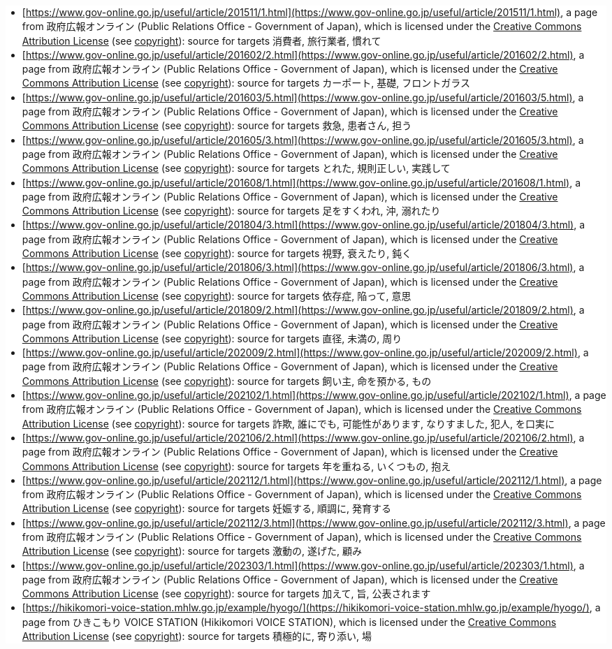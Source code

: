 * [https://www.gov-online.go.jp/useful/article/201511/1.html](https://www.gov-online.go.jp/useful/article/201511/1.html), a page from 政府広報オンライン (Public Relations Office - Government of Japan), which is licensed under the [Creative Commons Attribution License](https://creativecommons.org/licenses/by/4.0/) (see [copyright](https://www.gov-online.go.jp/en/tos/)): source for targets 消費者, 旅行業者, 慣れて
* [https://www.gov-online.go.jp/useful/article/201602/2.html](https://www.gov-online.go.jp/useful/article/201602/2.html), a page from 政府広報オンライン (Public Relations Office - Government of Japan), which is licensed under the [Creative Commons Attribution License](https://creativecommons.org/licenses/by/4.0/) (see [copyright](https://www.gov-online.go.jp/en/tos/)): source for targets カーポート, 基礎, フロントガラス
* [https://www.gov-online.go.jp/useful/article/201603/5.html](https://www.gov-online.go.jp/useful/article/201603/5.html), a page from 政府広報オンライン (Public Relations Office - Government of Japan), which is licensed under the [Creative Commons Attribution License](https://creativecommons.org/licenses/by/4.0/) (see [copyright](https://www.gov-online.go.jp/en/tos/)): source for targets 救急, 患者さん, 担う
* [https://www.gov-online.go.jp/useful/article/201605/3.html](https://www.gov-online.go.jp/useful/article/201605/3.html), a page from 政府広報オンライン (Public Relations Office - Government of Japan), which is licensed under the [Creative Commons Attribution License](https://creativecommons.org/licenses/by/4.0/) (see [copyright](https://www.gov-online.go.jp/en/tos/)): source for targets とれた, 規則正しい, 実践して
* [https://www.gov-online.go.jp/useful/article/201608/1.html](https://www.gov-online.go.jp/useful/article/201608/1.html), a page from 政府広報オンライン (Public Relations Office - Government of Japan), which is licensed under the [Creative Commons Attribution License](https://creativecommons.org/licenses/by/4.0/) (see [copyright](https://www.gov-online.go.jp/en/tos/)): source for targets 足をすくわれ, 沖, 溺れたり
* [https://www.gov-online.go.jp/useful/article/201804/3.html](https://www.gov-online.go.jp/useful/article/201804/3.html), a page from 政府広報オンライン (Public Relations Office - Government of Japan), which is licensed under the [Creative Commons Attribution License](https://creativecommons.org/licenses/by/4.0/) (see [copyright](https://www.gov-online.go.jp/en/tos/)): source for targets 視野, 衰えたり, 鈍く
* [https://www.gov-online.go.jp/useful/article/201806/3.html](https://www.gov-online.go.jp/useful/article/201806/3.html), a page from 政府広報オンライン (Public Relations Office - Government of Japan), which is licensed under the [Creative Commons Attribution License](https://creativecommons.org/licenses/by/4.0/) (see [copyright](https://www.gov-online.go.jp/en/tos/)): source for targets 依存症, 陥って, 意思
* [https://www.gov-online.go.jp/useful/article/201809/2.html](https://www.gov-online.go.jp/useful/article/201809/2.html), a page from 政府広報オンライン (Public Relations Office - Government of Japan), which is licensed under the [Creative Commons Attribution License](https://creativecommons.org/licenses/by/4.0/) (see [copyright](https://www.gov-online.go.jp/en/tos/)): source for targets 直径, 未満の, 周り
* [https://www.gov-online.go.jp/useful/article/202009/2.html](https://www.gov-online.go.jp/useful/article/202009/2.html), a page from 政府広報オンライン (Public Relations Office - Government of Japan), which is licensed under the [Creative Commons Attribution License](https://creativecommons.org/licenses/by/4.0/) (see [copyright](https://www.gov-online.go.jp/en/tos/)): source for targets 飼い主, 命を預かる, もの
* [https://www.gov-online.go.jp/useful/article/202102/1.html](https://www.gov-online.go.jp/useful/article/202102/1.html), a page from 政府広報オンライン (Public Relations Office - Government of Japan), which is licensed under the [Creative Commons Attribution License](https://creativecommons.org/licenses/by/4.0/) (see [copyright](https://www.gov-online.go.jp/en/tos/)): source for targets 詐欺, 誰にでも, 可能性があります, なりすました, 犯人, を口実に
* [https://www.gov-online.go.jp/useful/article/202106/2.html](https://www.gov-online.go.jp/useful/article/202106/2.html), a page from 政府広報オンライン (Public Relations Office - Government of Japan), which is licensed under the [Creative Commons Attribution License](https://creativecommons.org/licenses/by/4.0/) (see [copyright](https://www.gov-online.go.jp/en/tos/)): source for targets 年を重ねる, いくつもの, 抱え
* [https://www.gov-online.go.jp/useful/article/202112/1.html](https://www.gov-online.go.jp/useful/article/202112/1.html), a page from 政府広報オンライン (Public Relations Office - Government of Japan), which is licensed under the [Creative Commons Attribution License](https://creativecommons.org/licenses/by/4.0/) (see [copyright](https://www.gov-online.go.jp/en/tos/)): source for targets 妊娠する, 順調に, 発育する
* [https://www.gov-online.go.jp/useful/article/202112/3.html](https://www.gov-online.go.jp/useful/article/202112/3.html), a page from 政府広報オンライン (Public Relations Office - Government of Japan), which is licensed under the [Creative Commons Attribution License](https://creativecommons.org/licenses/by/4.0/) (see [copyright](https://www.gov-online.go.jp/en/tos/)): source for targets 激動の, 遂げた, 顧み
* [https://www.gov-online.go.jp/useful/article/202303/1.html](https://www.gov-online.go.jp/useful/article/202303/1.html), a page from 政府広報オンライン (Public Relations Office - Government of Japan), which is licensed under the [Creative Commons Attribution License](https://creativecommons.org/licenses/by/4.0/) (see [copyright](https://www.gov-online.go.jp/en/tos/)): source for targets 加えて, 旨, 公表されます
* [https://hikikomori-voice-station.mhlw.go.jp/example/hyogo/](https://hikikomori-voice-station.mhlw.go.jp/example/hyogo/), a page from ひきこもり VOICE STATION (Hikikomori VOICE STATION), which is licensed under the [Creative Commons Attribution License](https://creativecommons.org/licenses/by/4.0/) (see [copyright](https://www.mhlw.go.jp/chosakuken/index.html)): source for targets 積極的に, 寄り添い, 場